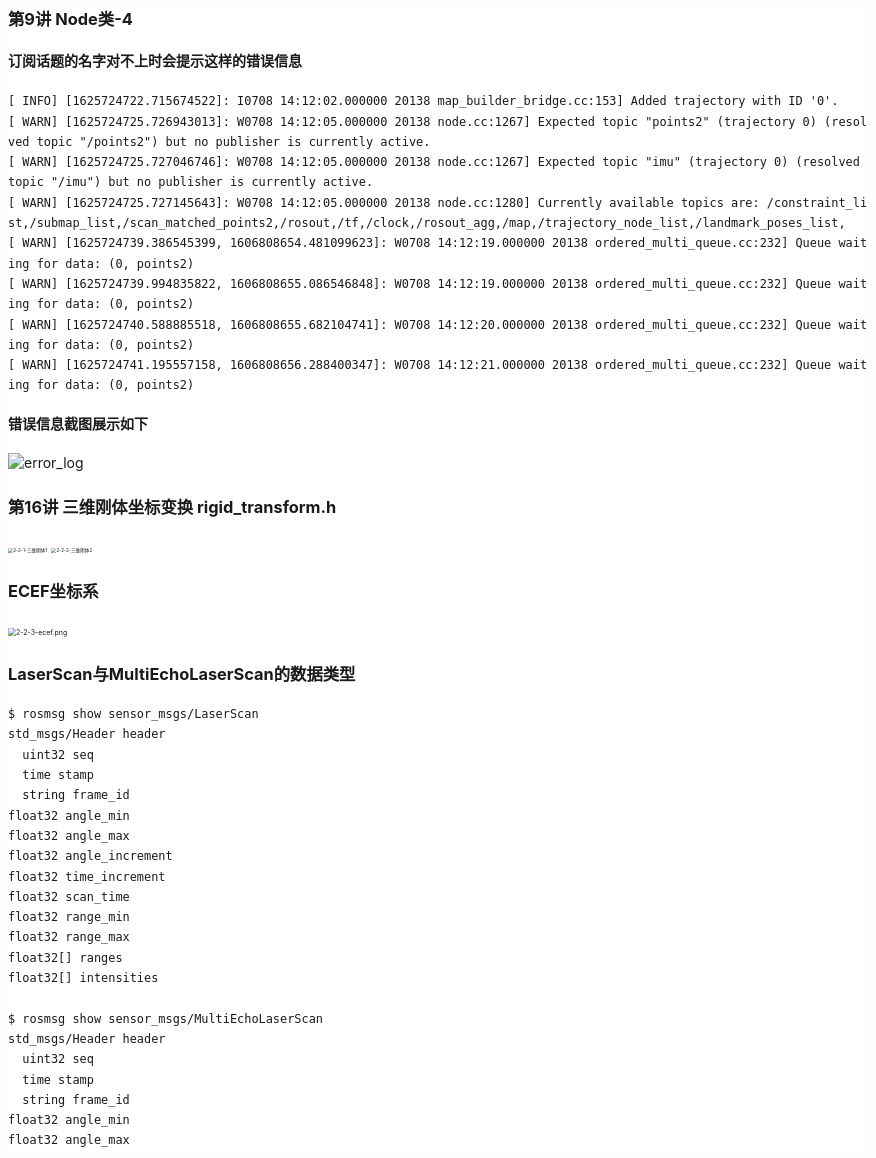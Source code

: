 ### 第9讲 Node类-4

#### 订阅话题的名字对不上时会提示这样的错误信息

```
[ INFO] [1625724722.715674522]: I0708 14:12:02.000000 20138 map_builder_bridge.cc:153] Added trajectory with ID '0'.
[ WARN] [1625724725.726943013]: W0708 14:12:05.000000 20138 node.cc:1267] Expected topic "points2" (trajectory 0) (resolved topic "/points2") but no publisher is currently active.
[ WARN] [1625724725.727046746]: W0708 14:12:05.000000 20138 node.cc:1267] Expected topic "imu" (trajectory 0) (resolved topic "/imu") but no publisher is currently active.
[ WARN] [1625724725.727145643]: W0708 14:12:05.000000 20138 node.cc:1280] Currently available topics are: /constraint_list,/submap_list,/scan_matched_points2,/rosout,/tf,/clock,/rosout_agg,/map,/trajectory_node_list,/landmark_poses_list,
[ WARN] [1625724739.386545399, 1606808654.481099623]: W0708 14:12:19.000000 20138 ordered_multi_queue.cc:232] Queue waiting for data: (0, points2)
[ WARN] [1625724739.994835822, 1606808655.086546848]: W0708 14:12:19.000000 20138 ordered_multi_queue.cc:232] Queue waiting for data: (0, points2)
[ WARN] [1625724740.588885518, 1606808655.682104741]: W0708 14:12:20.000000 20138 ordered_multi_queue.cc:232] Queue waiting for data: (0, points2)
[ WARN] [1625724741.195557158, 1606808656.288400347]: W0708 14:12:21.000000 20138 ordered_multi_queue.cc:232] Queue waiting for data: (0, points2)
```

#### 错误信息截图展示如下

![error_log](C:/Users/tianc/Desktop/录课/课件/课件markdown/2-1-1-error_log.png)

### 第16讲 三维刚体坐标变换 rigid_transform.h

<img src="2-2-1-三维刚体1.jpg" alt="2-2-1-三维刚体1" style="zoom: 33%;" />

<img src="C:/Users/tianc/Desktop/录课/课件/课件markdown/2-2-2-三维刚体2.jpg" alt="2-2-2-三维刚体2" style="zoom: 33%;" />

### ECEF坐标系

<img src="C:/Users/tianc/Desktop/录课/课件/课件markdown/2-2-3-ecef.png" alt="2-2-3-ecef.png" style="zoom: 50%;" />

### LaserScan与MultiEchoLaserScan的数据类型

```
$ rosmsg show sensor_msgs/LaserScan 
std_msgs/Header header
  uint32 seq
  time stamp
  string frame_id
float32 angle_min
float32 angle_max
float32 angle_increment
float32 time_increment
float32 scan_time
float32 range_min
float32 range_max
float32[] ranges
float32[] intensities

$ rosmsg show sensor_msgs/MultiEchoLaserScan 
std_msgs/Header header
  uint32 seq
  time stamp
  string frame_id
float32 angle_min
float32 angle_max
```